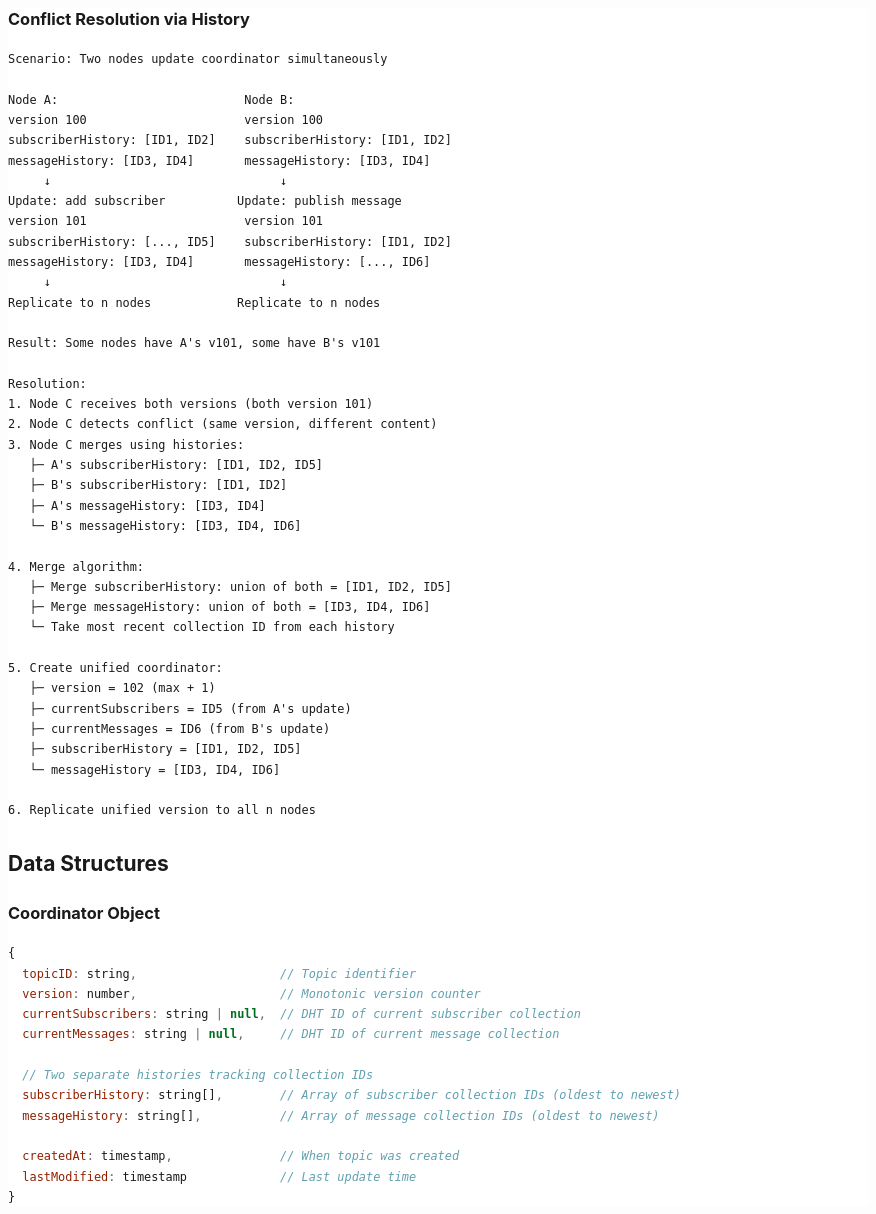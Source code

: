 ### Conflict Resolution via History

```
Scenario: Two nodes update coordinator simultaneously

Node A:                          Node B:
version 100                      version 100
subscriberHistory: [ID1, ID2]    subscriberHistory: [ID1, ID2]
messageHistory: [ID3, ID4]       messageHistory: [ID3, ID4]
     ↓                                ↓
Update: add subscriber          Update: publish message
version 101                      version 101
subscriberHistory: [..., ID5]    subscriberHistory: [ID1, ID2]
messageHistory: [ID3, ID4]       messageHistory: [..., ID6]
     ↓                                ↓
Replicate to n nodes            Replicate to n nodes

Result: Some nodes have A's v101, some have B's v101

Resolution:
1. Node C receives both versions (both version 101)
2. Node C detects conflict (same version, different content)
3. Node C merges using histories:
   ├─ A's subscriberHistory: [ID1, ID2, ID5]
   ├─ B's subscriberHistory: [ID1, ID2]
   ├─ A's messageHistory: [ID3, ID4]
   └─ B's messageHistory: [ID3, ID4, ID6]

4. Merge algorithm:
   ├─ Merge subscriberHistory: union of both = [ID1, ID2, ID5]
   ├─ Merge messageHistory: union of both = [ID3, ID4, ID6]
   └─ Take most recent collection ID from each history

5. Create unified coordinator:
   ├─ version = 102 (max + 1)
   ├─ currentSubscribers = ID5 (from A's update)
   ├─ currentMessages = ID6 (from B's update)
   ├─ subscriberHistory = [ID1, ID2, ID5]
   └─ messageHistory = [ID3, ID4, ID6]

6. Replicate unified version to all n nodes
```

## Data Structures

### Coordinator Object

```javascript
{
  topicID: string,                    // Topic identifier
  version: number,                    // Monotonic version counter
  currentSubscribers: string | null,  // DHT ID of current subscriber collection
  currentMessages: string | null,     // DHT ID of current message collection

  // Two separate histories tracking collection IDs
  subscriberHistory: string[],        // Array of subscriber collection IDs (oldest to newest)
  messageHistory: string[],           // Array of message collection IDs (oldest to newest)

  createdAt: timestamp,               // When topic was created
  lastModified: timestamp             // Last update time
}
```

